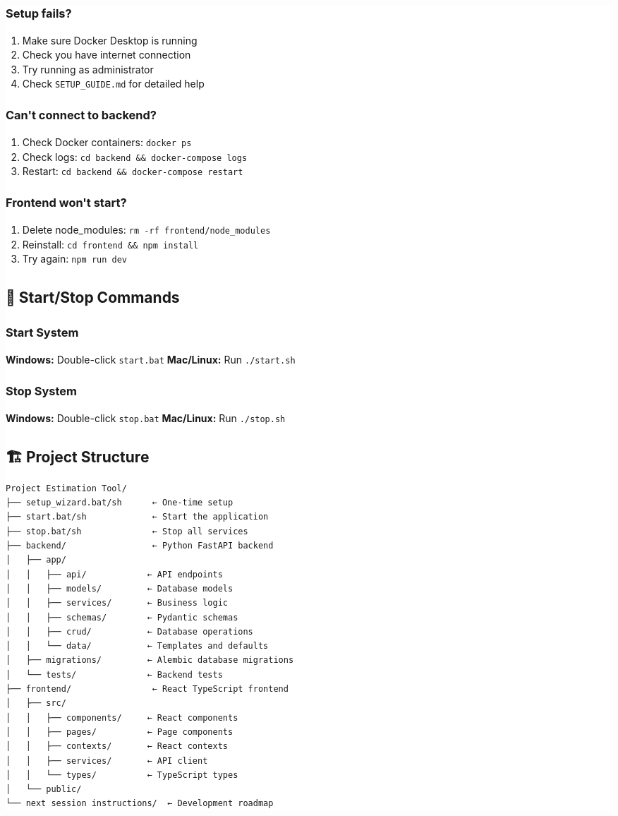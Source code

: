 ### Setup fails?
1. Make sure Docker Desktop is running
2. Check you have internet connection
3. Try running as administrator
4. Check `SETUP_GUIDE.md` for detailed help

### Can't connect to backend?
1. Check Docker containers: `docker ps`
2. Check logs: `cd backend && docker-compose logs`
3. Restart: `cd backend && docker-compose restart`

### Frontend won't start?
1. Delete node_modules: `rm -rf frontend/node_modules`
2. Reinstall: `cd frontend && npm install`
3. Try again: `npm run dev`

## 🚦 Start/Stop Commands

### Start System
**Windows:** Double-click `start.bat`
**Mac/Linux:** Run `./start.sh`

### Stop System
**Windows:** Double-click `stop.bat`
**Mac/Linux:** Run `./stop.sh`

## 🏗️ Project Structure

```
Project Estimation Tool/
├── setup_wizard.bat/sh      ← One-time setup
├── start.bat/sh             ← Start the application
├── stop.bat/sh              ← Stop all services
├── backend/                 ← Python FastAPI backend
│   ├── app/
│   │   ├── api/            ← API endpoints
│   │   ├── models/         ← Database models
│   │   ├── services/       ← Business logic
│   │   ├── schemas/        ← Pydantic schemas
│   │   ├── crud/           ← Database operations
│   │   └── data/           ← Templates and defaults
│   ├── migrations/         ← Alembic database migrations
│   └── tests/              ← Backend tests
├── frontend/                ← React TypeScript frontend
│   ├── src/
│   │   ├── components/     ← React components
│   │   ├── pages/          ← Page components
│   │   ├── contexts/       ← React contexts
│   │   ├── services/       ← API client
│   │   └── types/          ← TypeScript types
│   └── public/
└── next session instructions/  ← Development roadmap
```
